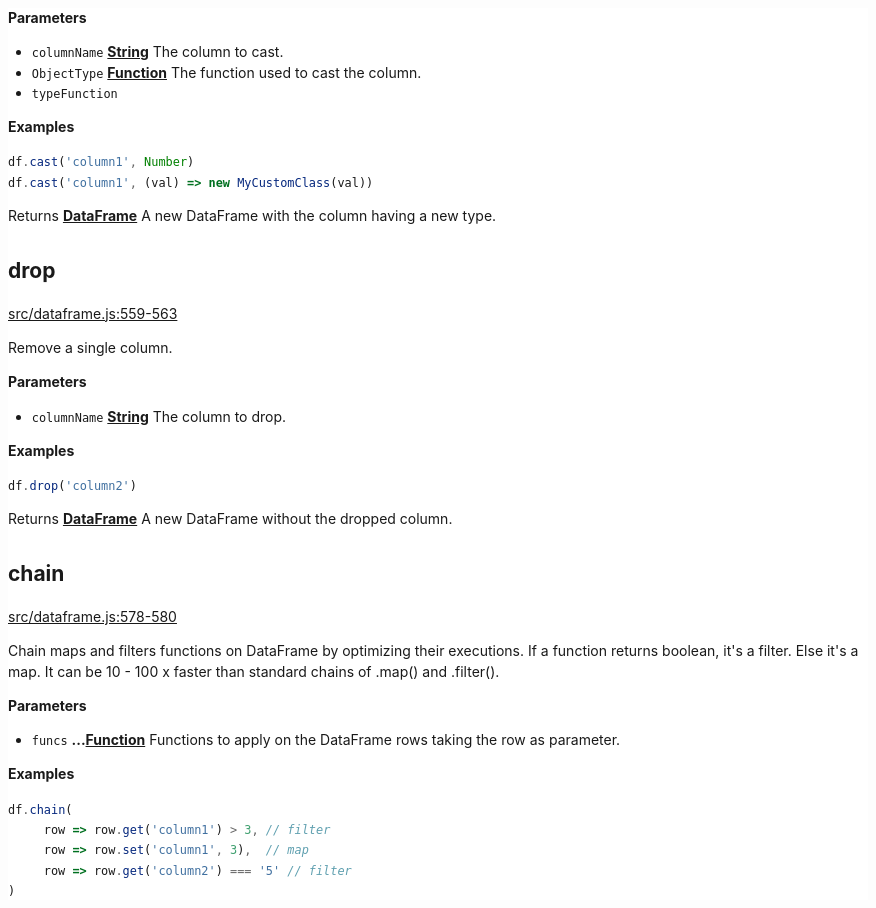 **Parameters**

-   `columnName` **[String](https://developer.mozilla.org/en-US/docs/Web/JavaScript/Reference/Global_Objects/String)** The column to cast.
-   `ObjectType` **[Function](https://developer.mozilla.org/en-US/docs/Web/JavaScript/Reference/Statements/function)** The function used to cast the column.
-   `typeFunction`  

**Examples**

```javascript
df.cast('column1', Number)
df.cast('column1', (val) => new MyCustomClass(val))
```

Returns **[DataFrame](#dataframe)** A new DataFrame with the column having a new type.

## drop

[src/dataframe.js:559-563](https://github.com/Gmousse/dataframe-js/blob/c52165fc0dec43d8269c4a3f13368b409cc7b360/src/dataframe.js#L559-L563 "Source code on GitHub")

Remove a single column.

**Parameters**

-   `columnName` **[String](https://developer.mozilla.org/en-US/docs/Web/JavaScript/Reference/Global_Objects/String)** The column to drop.

**Examples**

```javascript
df.drop('column2')
```

Returns **[DataFrame](#dataframe)** A new DataFrame without the dropped column.

## chain

[src/dataframe.js:578-580](https://github.com/Gmousse/dataframe-js/blob/c52165fc0dec43d8269c4a3f13368b409cc7b360/src/dataframe.js#L578-L580 "Source code on GitHub")

Chain maps and filters functions on DataFrame by optimizing their executions.
If a function returns boolean, it's a filter. Else it's a map.
It can be 10 - 100 x faster than standard chains of .map() and .filter().

**Parameters**

-   `funcs` **...[Function](https://developer.mozilla.org/en-US/docs/Web/JavaScript/Reference/Statements/function)** Functions to apply on the DataFrame rows taking the row as parameter.

**Examples**

```javascript
df.chain(
     row => row.get('column1') > 3, // filter
     row => row.set('column1', 3),  // map
     row => row.get('column2') === '5' // filter
)
```

